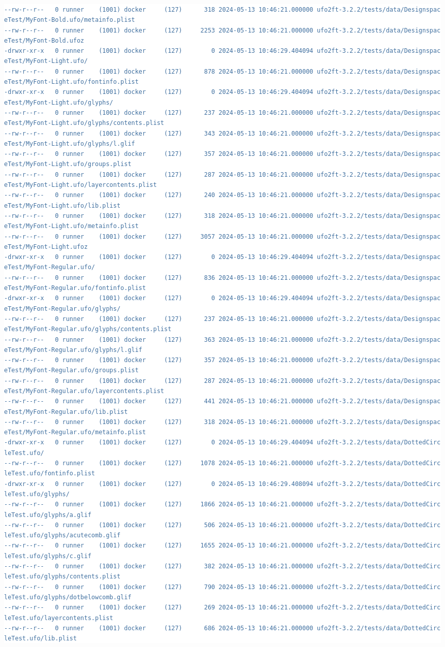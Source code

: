 ```diff
--rw-r--r--   0 runner    (1001) docker     (127)      318 2024-05-13 10:46:21.000000 ufo2ft-3.2.2/tests/data/DesignspaceTest/MyFont-Bold.ufo/metainfo.plist
--rw-r--r--   0 runner    (1001) docker     (127)     2253 2024-05-13 10:46:21.000000 ufo2ft-3.2.2/tests/data/DesignspaceTest/MyFont-Bold.ufoz
-drwxr-xr-x   0 runner    (1001) docker     (127)        0 2024-05-13 10:46:29.404094 ufo2ft-3.2.2/tests/data/DesignspaceTest/MyFont-Light.ufo/
--rw-r--r--   0 runner    (1001) docker     (127)      878 2024-05-13 10:46:21.000000 ufo2ft-3.2.2/tests/data/DesignspaceTest/MyFont-Light.ufo/fontinfo.plist
-drwxr-xr-x   0 runner    (1001) docker     (127)        0 2024-05-13 10:46:29.404094 ufo2ft-3.2.2/tests/data/DesignspaceTest/MyFont-Light.ufo/glyphs/
--rw-r--r--   0 runner    (1001) docker     (127)      237 2024-05-13 10:46:21.000000 ufo2ft-3.2.2/tests/data/DesignspaceTest/MyFont-Light.ufo/glyphs/contents.plist
--rw-r--r--   0 runner    (1001) docker     (127)      343 2024-05-13 10:46:21.000000 ufo2ft-3.2.2/tests/data/DesignspaceTest/MyFont-Light.ufo/glyphs/l.glif
--rw-r--r--   0 runner    (1001) docker     (127)      357 2024-05-13 10:46:21.000000 ufo2ft-3.2.2/tests/data/DesignspaceTest/MyFont-Light.ufo/groups.plist
--rw-r--r--   0 runner    (1001) docker     (127)      287 2024-05-13 10:46:21.000000 ufo2ft-3.2.2/tests/data/DesignspaceTest/MyFont-Light.ufo/layercontents.plist
--rw-r--r--   0 runner    (1001) docker     (127)      240 2024-05-13 10:46:21.000000 ufo2ft-3.2.2/tests/data/DesignspaceTest/MyFont-Light.ufo/lib.plist
--rw-r--r--   0 runner    (1001) docker     (127)      318 2024-05-13 10:46:21.000000 ufo2ft-3.2.2/tests/data/DesignspaceTest/MyFont-Light.ufo/metainfo.plist
--rw-r--r--   0 runner    (1001) docker     (127)     3057 2024-05-13 10:46:21.000000 ufo2ft-3.2.2/tests/data/DesignspaceTest/MyFont-Light.ufoz
-drwxr-xr-x   0 runner    (1001) docker     (127)        0 2024-05-13 10:46:29.404094 ufo2ft-3.2.2/tests/data/DesignspaceTest/MyFont-Regular.ufo/
--rw-r--r--   0 runner    (1001) docker     (127)      836 2024-05-13 10:46:21.000000 ufo2ft-3.2.2/tests/data/DesignspaceTest/MyFont-Regular.ufo/fontinfo.plist
-drwxr-xr-x   0 runner    (1001) docker     (127)        0 2024-05-13 10:46:29.404094 ufo2ft-3.2.2/tests/data/DesignspaceTest/MyFont-Regular.ufo/glyphs/
--rw-r--r--   0 runner    (1001) docker     (127)      237 2024-05-13 10:46:21.000000 ufo2ft-3.2.2/tests/data/DesignspaceTest/MyFont-Regular.ufo/glyphs/contents.plist
--rw-r--r--   0 runner    (1001) docker     (127)      363 2024-05-13 10:46:21.000000 ufo2ft-3.2.2/tests/data/DesignspaceTest/MyFont-Regular.ufo/glyphs/l.glif
--rw-r--r--   0 runner    (1001) docker     (127)      357 2024-05-13 10:46:21.000000 ufo2ft-3.2.2/tests/data/DesignspaceTest/MyFont-Regular.ufo/groups.plist
--rw-r--r--   0 runner    (1001) docker     (127)      287 2024-05-13 10:46:21.000000 ufo2ft-3.2.2/tests/data/DesignspaceTest/MyFont-Regular.ufo/layercontents.plist
--rw-r--r--   0 runner    (1001) docker     (127)      441 2024-05-13 10:46:21.000000 ufo2ft-3.2.2/tests/data/DesignspaceTest/MyFont-Regular.ufo/lib.plist
--rw-r--r--   0 runner    (1001) docker     (127)      318 2024-05-13 10:46:21.000000 ufo2ft-3.2.2/tests/data/DesignspaceTest/MyFont-Regular.ufo/metainfo.plist
-drwxr-xr-x   0 runner    (1001) docker     (127)        0 2024-05-13 10:46:29.404094 ufo2ft-3.2.2/tests/data/DottedCircleTest.ufo/
--rw-r--r--   0 runner    (1001) docker     (127)     1078 2024-05-13 10:46:21.000000 ufo2ft-3.2.2/tests/data/DottedCircleTest.ufo/fontinfo.plist
-drwxr-xr-x   0 runner    (1001) docker     (127)        0 2024-05-13 10:46:29.408094 ufo2ft-3.2.2/tests/data/DottedCircleTest.ufo/glyphs/
--rw-r--r--   0 runner    (1001) docker     (127)     1866 2024-05-13 10:46:21.000000 ufo2ft-3.2.2/tests/data/DottedCircleTest.ufo/glyphs/a.glif
--rw-r--r--   0 runner    (1001) docker     (127)      506 2024-05-13 10:46:21.000000 ufo2ft-3.2.2/tests/data/DottedCircleTest.ufo/glyphs/acutecomb.glif
--rw-r--r--   0 runner    (1001) docker     (127)     1655 2024-05-13 10:46:21.000000 ufo2ft-3.2.2/tests/data/DottedCircleTest.ufo/glyphs/c.glif
--rw-r--r--   0 runner    (1001) docker     (127)      382 2024-05-13 10:46:21.000000 ufo2ft-3.2.2/tests/data/DottedCircleTest.ufo/glyphs/contents.plist
--rw-r--r--   0 runner    (1001) docker     (127)      790 2024-05-13 10:46:21.000000 ufo2ft-3.2.2/tests/data/DottedCircleTest.ufo/glyphs/dotbelowcomb.glif
--rw-r--r--   0 runner    (1001) docker     (127)      269 2024-05-13 10:46:21.000000 ufo2ft-3.2.2/tests/data/DottedCircleTest.ufo/layercontents.plist
--rw-r--r--   0 runner    (1001) docker     (127)      686 2024-05-13 10:46:21.000000 ufo2ft-3.2.2/tests/data/DottedCircleTest.ufo/lib.plist
```